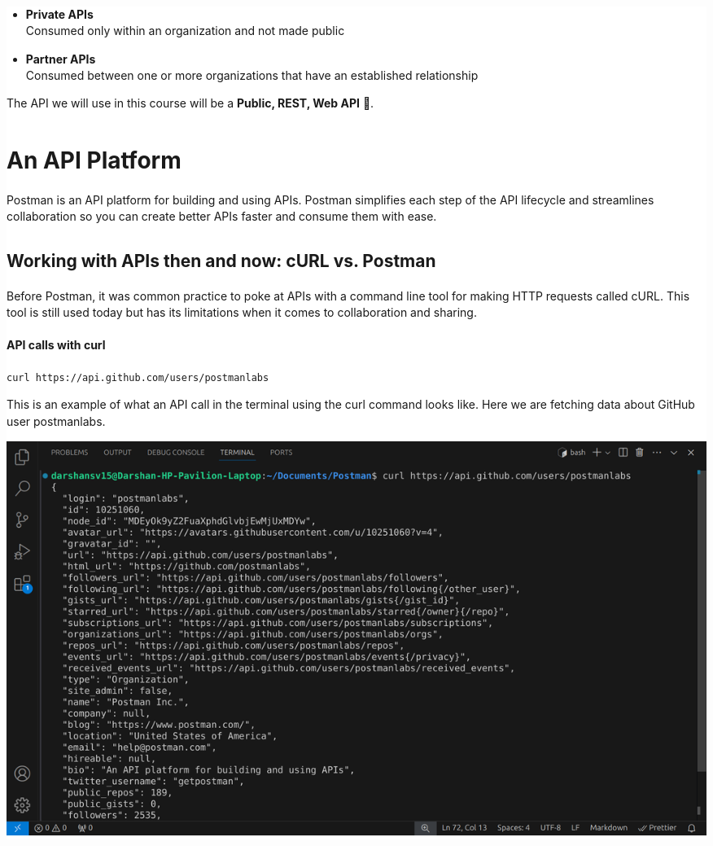 * **Private APIs**  
Consumed only within an organization and not made public

* **Partner APIs**  
Consumed between one or more organizations that have an established relationship

The API we will use in this course will be a **Public, REST, Web API** 👀.

#  An API Platform 
Postman is an API platform for building and using APIs. Postman simplifies each step of the API lifecycle and streamlines collaboration so you can create better APIs faster and consume them with ease.

## Working with APIs then and now: cURL vs. Postman

Before Postman, it was common practice to poke at APIs with a command line tool for making HTTP requests called cURL. This tool is still used today but has its limitations when it comes to collaboration and sharing.

#### API calls with curl
```shell
curl https://api.github.com/users/postmanlabs
```
This is an example of what an API call in the terminal using the curl command looks like. Here we are fetching data about GitHub user postmanlabs.

![curl-img](./assets/image%20copy.png)
